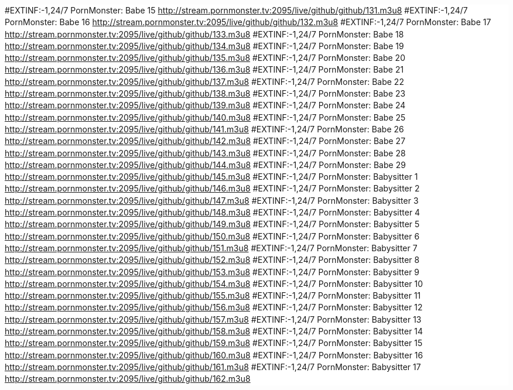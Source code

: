 #EXTINF:-1,24/7 PornMonster: Babe 15
http://stream.pornmonster.tv:2095/live/github/github/131.m3u8
#EXTINF:-1,24/7 PornMonster: Babe 16
http://stream.pornmonster.tv:2095/live/github/github/132.m3u8
#EXTINF:-1,24/7 PornMonster: Babe 17
http://stream.pornmonster.tv:2095/live/github/github/133.m3u8
#EXTINF:-1,24/7 PornMonster: Babe 18
http://stream.pornmonster.tv:2095/live/github/github/134.m3u8
#EXTINF:-1,24/7 PornMonster: Babe 19
http://stream.pornmonster.tv:2095/live/github/github/135.m3u8
#EXTINF:-1,24/7 PornMonster: Babe 20
http://stream.pornmonster.tv:2095/live/github/github/136.m3u8
#EXTINF:-1,24/7 PornMonster: Babe 21
http://stream.pornmonster.tv:2095/live/github/github/137.m3u8
#EXTINF:-1,24/7 PornMonster: Babe 22
http://stream.pornmonster.tv:2095/live/github/github/138.m3u8
#EXTINF:-1,24/7 PornMonster: Babe 23
http://stream.pornmonster.tv:2095/live/github/github/139.m3u8
#EXTINF:-1,24/7 PornMonster: Babe 24
http://stream.pornmonster.tv:2095/live/github/github/140.m3u8
#EXTINF:-1,24/7 PornMonster: Babe 25
http://stream.pornmonster.tv:2095/live/github/github/141.m3u8
#EXTINF:-1,24/7 PornMonster: Babe 26
http://stream.pornmonster.tv:2095/live/github/github/142.m3u8
#EXTINF:-1,24/7 PornMonster: Babe 27
http://stream.pornmonster.tv:2095/live/github/github/143.m3u8
#EXTINF:-1,24/7 PornMonster: Babe 28
http://stream.pornmonster.tv:2095/live/github/github/144.m3u8
#EXTINF:-1,24/7 PornMonster: Babe 29
http://stream.pornmonster.tv:2095/live/github/github/145.m3u8
#EXTINF:-1,24/7 PornMonster: Babysitter 1
http://stream.pornmonster.tv:2095/live/github/github/146.m3u8
#EXTINF:-1,24/7 PornMonster: Babysitter 2
http://stream.pornmonster.tv:2095/live/github/github/147.m3u8
#EXTINF:-1,24/7 PornMonster: Babysitter 3
http://stream.pornmonster.tv:2095/live/github/github/148.m3u8
#EXTINF:-1,24/7 PornMonster: Babysitter 4
http://stream.pornmonster.tv:2095/live/github/github/149.m3u8
#EXTINF:-1,24/7 PornMonster: Babysitter 5
http://stream.pornmonster.tv:2095/live/github/github/150.m3u8
#EXTINF:-1,24/7 PornMonster: Babysitter 6
http://stream.pornmonster.tv:2095/live/github/github/151.m3u8
#EXTINF:-1,24/7 PornMonster: Babysitter 7
http://stream.pornmonster.tv:2095/live/github/github/152.m3u8
#EXTINF:-1,24/7 PornMonster: Babysitter 8
http://stream.pornmonster.tv:2095/live/github/github/153.m3u8
#EXTINF:-1,24/7 PornMonster: Babysitter 9
http://stream.pornmonster.tv:2095/live/github/github/154.m3u8
#EXTINF:-1,24/7 PornMonster: Babysitter 10
http://stream.pornmonster.tv:2095/live/github/github/155.m3u8
#EXTINF:-1,24/7 PornMonster: Babysitter 11
http://stream.pornmonster.tv:2095/live/github/github/156.m3u8
#EXTINF:-1,24/7 PornMonster: Babysitter 12
http://stream.pornmonster.tv:2095/live/github/github/157.m3u8
#EXTINF:-1,24/7 PornMonster: Babysitter 13
http://stream.pornmonster.tv:2095/live/github/github/158.m3u8
#EXTINF:-1,24/7 PornMonster: Babysitter 14
http://stream.pornmonster.tv:2095/live/github/github/159.m3u8
#EXTINF:-1,24/7 PornMonster: Babysitter 15
http://stream.pornmonster.tv:2095/live/github/github/160.m3u8
#EXTINF:-1,24/7 PornMonster: Babysitter 16
http://stream.pornmonster.tv:2095/live/github/github/161.m3u8
#EXTINF:-1,24/7 PornMonster: Babysitter 17
http://stream.pornmonster.tv:2095/live/github/github/162.m3u8